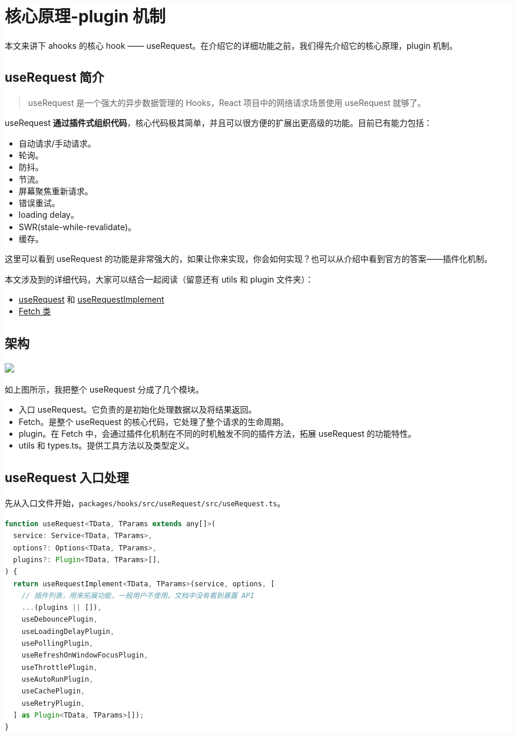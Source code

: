 # 核心原理-plugin 机制

本文来讲下 ahooks 的核心 hook —— useRequest。在介绍它的详细功能之前，我们得先介绍它的核心原理，plugin 机制。

## useRequest 简介

> useRequest 是一个强大的异步数据管理的 Hooks，React 项目中的网络请求场景使用 useRequest 就够了。

useRequest **通过插件式组织代码**，核心代码极其简单，并且可以很方便的扩展出更高级的功能。目前已有能力包括：

- 自动请求/手动请求。
- 轮询。
- 防抖。
- 节流。
- 屏幕聚焦重新请求。
- 错误重试。
- loading delay。
- SWR(stale-while-revalidate)。
- 缓存。

这里可以看到 useRequest 的功能是非常强大的，如果让你来实现，你会如何实现？也可以从介绍中看到官方的答案——插件化机制。

本文涉及到的详细代码，大家可以结合一起阅读（留意还有 utils 和 plugin 文件夹）：

- [useRequest](https://github.com/GpingFeng/hooks/blob/guangping%2Fread-code/packages/hooks/src/useRequest/src/useRequest.ts) 和 [useRequestImplement](https://github.com/GpingFeng/hooks/blob/guangping%2Fread-code/packages/hooks/src/useRequest/src/useRequestImplement.ts)
- [Fetch 类](https://github.com/GpingFeng/hooks/blob/guangping%2Fread-code/packages/hooks/src/useRequest/src/Fetch.ts)

## 架构

![](https://p3-juejin.byteimg.com/tos-cn-i-k3u1fbpfcp/a1b7e12f8f3440a0b168421268865e63~tplv-k3u1fbpfcp-zoom-1.image)

如上图所示，我把整个 useRequest 分成了几个模块。

- 入口 useRequest。它负责的是初始化处理数据以及将结果返回。
- Fetch。是整个 useRequest 的核心代码，它处理了整个请求的生命周期。
- plugin。在 Fetch 中，会通过插件化机制在不同的时机触发不同的插件方法，拓展 useRequest 的功能特性。
- utils 和 types.ts。提供工具方法以及类型定义。

## useRequest 入口处理

先从入口文件开始，`packages/hooks/src/useRequest/src/useRequest.ts`。

```js
function useRequest<TData, TParams extends any[]>(
  service: Service<TData, TParams>,
  options?: Options<TData, TParams>,
  plugins?: Plugin<TData, TParams>[],
) {
  return useRequestImplement<TData, TParams>(service, options, [
    // 插件列表，用来拓展功能，一般用户不使用。文档中没有看到暴露 API
    ...(plugins || []),
    useDebouncePlugin,
    useLoadingDelayPlugin,
    usePollingPlugin,
    useRefreshOnWindowFocusPlugin,
    useThrottlePlugin,
    useAutoRunPlugin,
    useCachePlugin,
    useRetryPlugin,
  ] as Plugin<TData, TParams>[]);
}

```